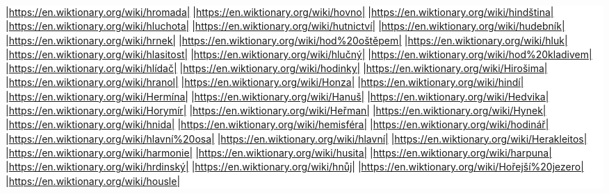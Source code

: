 |https://en.wiktionary.org/wiki/hromada|
|https://en.wiktionary.org/wiki/hovno|
|https://en.wiktionary.org/wiki/hindština|
|https://en.wiktionary.org/wiki/hluchota|
|https://en.wiktionary.org/wiki/hutnictví|
|https://en.wiktionary.org/wiki/hudebník|
|https://en.wiktionary.org/wiki/hrnek|
|https://en.wiktionary.org/wiki/hod%20oštěpem|
|https://en.wiktionary.org/wiki/hluk|
|https://en.wiktionary.org/wiki/hlasitost|
|https://en.wiktionary.org/wiki/hlučný|
|https://en.wiktionary.org/wiki/hod%20kladivem|
|https://en.wiktionary.org/wiki/hlídač|
|https://en.wiktionary.org/wiki/hodinky|
|https://en.wiktionary.org/wiki/Hirošima|
|https://en.wiktionary.org/wiki/hranol|
|https://en.wiktionary.org/wiki/Honza|
|https://en.wiktionary.org/wiki/hindí|
|https://en.wiktionary.org/wiki/Hermína|
|https://en.wiktionary.org/wiki/Hanuš|
|https://en.wiktionary.org/wiki/Hedvika|
|https://en.wiktionary.org/wiki/Horymír|
|https://en.wiktionary.org/wiki/Heřman|
|https://en.wiktionary.org/wiki/Hynek|
|https://en.wiktionary.org/wiki/hnida|
|https://en.wiktionary.org/wiki/hemisféra|
|https://en.wiktionary.org/wiki/hodinář|
|https://en.wiktionary.org/wiki/hlavní%20osa|
|https://en.wiktionary.org/wiki/hlavní|
|https://en.wiktionary.org/wiki/Herakleitos|
|https://en.wiktionary.org/wiki/harmonie|
|https://en.wiktionary.org/wiki/husita|
|https://en.wiktionary.org/wiki/harpuna|
|https://en.wiktionary.org/wiki/hrdinský|
|https://en.wiktionary.org/wiki/hnůj|
|https://en.wiktionary.org/wiki/Hořejší%20jezero|
|https://en.wiktionary.org/wiki/housle|